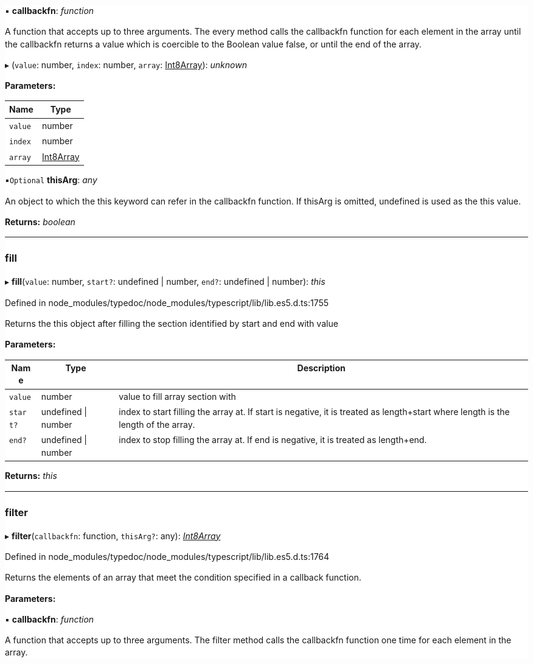 ▪ **callbackfn**: *function*

A function that accepts up to three arguments. The every method calls
the callbackfn function for each element in the array until the callbackfn returns a value
which is coercible to the Boolean value false, or until the end of the array.

▸ (`value`: number, `index`: number, `array`: [Int8Array](int8array.md)): *unknown*

**Parameters:**

Name | Type |
------ | ------ |
`value` | number |
`index` | number |
`array` | [Int8Array](int8array.md) |

▪`Optional`  **thisArg**: *any*

An object to which the this keyword can refer in the callbackfn function.
If thisArg is omitted, undefined is used as the this value.

**Returns:** *boolean*

___

###  fill

▸ **fill**(`value`: number, `start?`: undefined | number, `end?`: undefined | number): *this*

Defined in node_modules/typedoc/node_modules/typescript/lib/lib.es5.d.ts:1755

Returns the this object after filling the section identified by start and end with value

**Parameters:**

Name | Type | Description |
------ | ------ | ------ |
`value` | number | value to fill array section with |
`start?` | undefined &#124; number | index to start filling the array at. If start is negative, it is treated as length+start where length is the length of the array. |
`end?` | undefined &#124; number | index to stop filling the array at. If end is negative, it is treated as length+end.  |

**Returns:** *this*

___

###  filter

▸ **filter**(`callbackfn`: function, `thisArg?`: any): *[Int8Array](int8array.md)*

Defined in node_modules/typedoc/node_modules/typescript/lib/lib.es5.d.ts:1764

Returns the elements of an array that meet the condition specified in a callback function.

**Parameters:**

▪ **callbackfn**: *function*

A function that accepts up to three arguments. The filter method calls
the callbackfn function one time for each element in the array.
